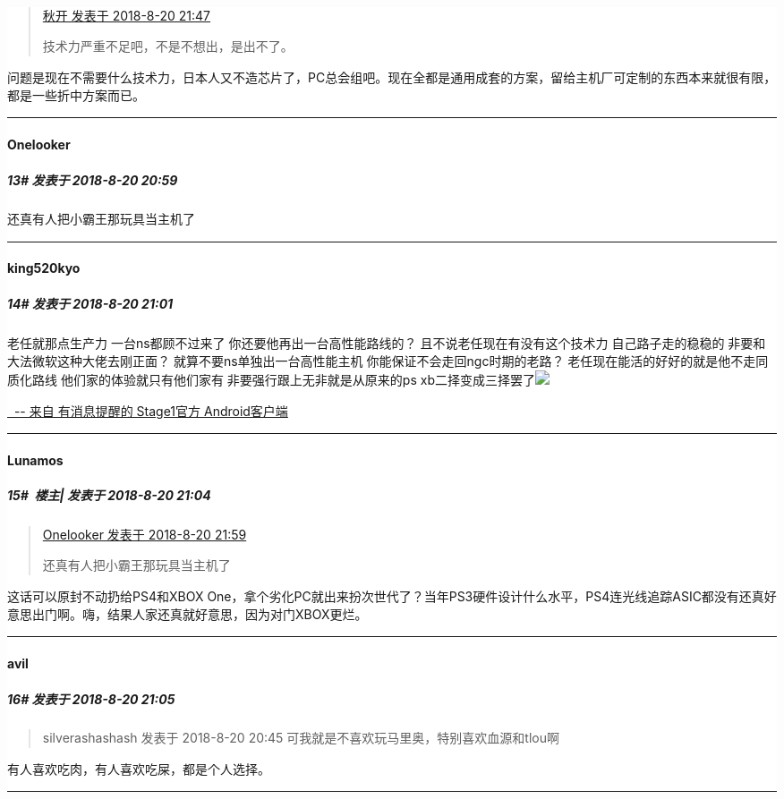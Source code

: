 
<blockquote><a href="httphttps://bbs.saraba1st.com/2b/forum.php?mod=redirect&amp;goto=findpost&amp;pid=40708769&amp;ptid=1737488" target="_blank">秋开 发表于 2018-8-20 21:47</a>

技术力严重不足吧，不是不想出，是出不了。</blockquote>
问题是现在不需要什么技术力，日本人又不造芯片了，PC总会组吧。现在全都是通用成套的方案，留给主机厂可定制的东西本来就很有限，都是一些折中方案而已。


-----

####  Onelooker  
##### 13#       发表于 2018-8-20 20:59


还真有人把小霸王那玩具当主机了


-----

####  king520kyo  
##### 14#       发表于 2018-8-20 21:01


老任就那点生产力 一台ns都顾不过来了 你还要他再出一台高性能路线的？
且不说老任现在有没有这个技术力 自己路子走的稳稳的 非要和大法微软这种大佬去刚正面？
就算不要ns单独出一台高性能主机 你能保证不会走回ngc时期的老路？
老任现在能活的好好的就是他不走同质化路线
他们家的体验就只有他们家有 
非要强行跟上无非就是从原来的ps xb二择变成三择罢了<img src="https://static.saraba1st.com/image/smiley/face2017/020.png" referrerpolicy="no-referrer">

[  -- 来自 有消息提醒的 Stage1官方 Android客户端](https://www.coolapk.com/apk/140634)


-----

####  Lunamos  
##### 15#         楼主| 发表于 2018-8-20 21:04


<blockquote><a href="httphttps://bbs.saraba1st.com/2b/forum.php?mod=redirect&amp;goto=findpost&amp;pid=40708841&amp;ptid=1737488" target="_blank">Onelooker 发表于 2018-8-20 21:59</a>

还真有人把小霸王那玩具当主机了</blockquote>
这话可以原封不动扔给PS4和XBOX One，拿个劣化PC就出来扮次世代了？当年PS3硬件设计什么水平，PS4连光线追踪ASIC都没有还真好意思出门啊。嗨，结果人家还真就好意思，因为对门XBOX更烂。


-----

####  avil  
##### 16#       发表于 2018-8-20 21:05


<blockquote>silverashashash 发表于 2018-8-20 20:45
可我就是不喜欢玩马里奥，特别喜欢血源和tlou啊</blockquote>
有人喜欢吃肉，有人喜欢吃屎，都是个人选择。


-----
